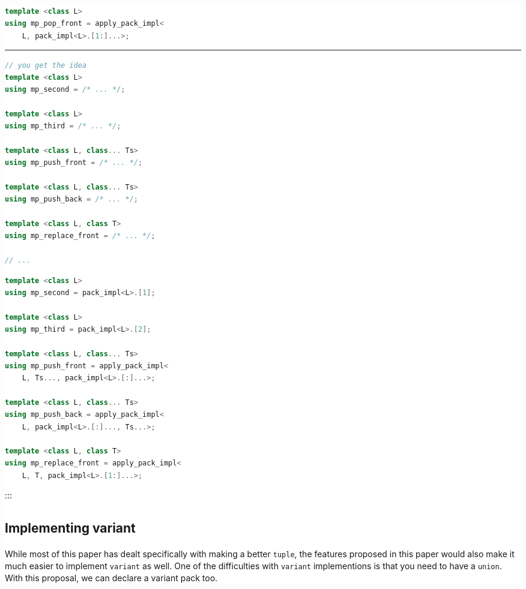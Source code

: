 ```cpp
template <class L>
using mp_pop_front = apply_pack_impl<
    L, pack_impl<L>.[1:]...>;
```

---

```cpp
// you get the idea
template <class L>
using mp_second = /* ... */;

template <class L>
using mp_third = /* ... */;

template <class L, class... Ts>
using mp_push_front = /* ... */;

template <class L, class... Ts>
using mp_push_back = /* ... */;

template <class L, class T>
using mp_replace_front = /* ... */;

// ...
```

```cpp
template <class L>
using mp_second = pack_impl<L>.[1];

template <class L>
using mp_third = pack_impl<L>.[2];

template <class L, class... Ts>
using mp_push_front = apply_pack_impl<
    L, Ts..., pack_impl<L>.[:]...>;

template <class L, class... Ts>
using mp_push_back = apply_pack_impl<
    L, pack_impl<L>.[:]..., Ts...>;

template <class L, class T>
using mp_replace_front = apply_pack_impl<
    L, T, pack_impl<L>.[1:]...>;
```
:::

## Implementing variant

While most of this paper has dealt specifically with making a better `tuple`,
the features proposed in this paper would also make it much easier to implement
`variant` as well. One of the difficulties with `variant` implementions is that
you need to have a `union`. With this proposal, we can declare a variant pack
too. 
